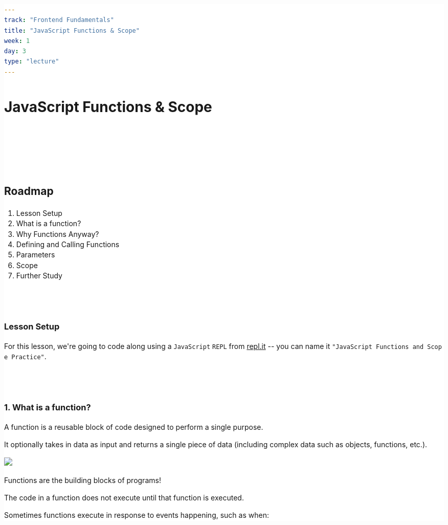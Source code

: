 ```yaml
---
track: "Frontend Fundamentals"
title: "JavaScript Functions & Scope"
week: 1
day: 3
type: "lecture"
---
```


# JavaScript Functions & Scope

<br>
<br>
<br>
<br>

## Roadmap

1. Lesson Setup
2. What is a function?
3. Why Functions Anyway?
4. Defining and Calling Functions
5. Parameters
6. Scope
7. Further Study

<br>
<br>

### Lesson Setup

For this lesson, we're going to code along using a `JavaScript` `REPL` from [repl.it](https://repl.it) -- you can name it `"JavaScript Functions and Scope Practice"`.

<br>
<br>

### 1. What is a function?

A function is a reusable block of code designed to perform a single purpose.

It optionally takes in data as input and returns a single piece of data (including complex data such as objects, functions, etc.).

<img src="https://i.imgur.com/ZWcx9wI.png">

Functions are the building blocks of programs!

The code in a function does not execute until that function is executed.

Sometimes functions execute in response to events happening, such as when:
